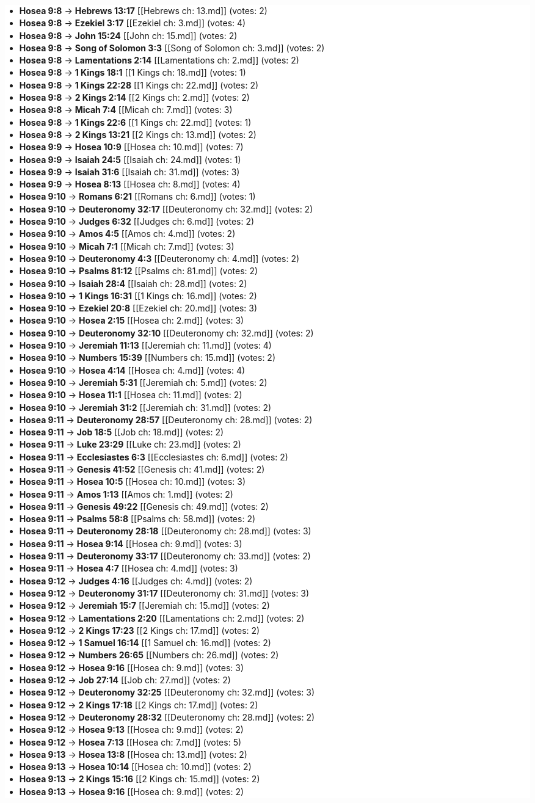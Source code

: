 - **Hosea 9:8** → **Hebrews 13:17** [[Hebrews ch: 13.md]] (votes: 2)
- **Hosea 9:8** → **Ezekiel 3:17** [[Ezekiel ch: 3.md]] (votes: 4)
- **Hosea 9:8** → **John 15:24** [[John ch: 15.md]] (votes: 2)
- **Hosea 9:8** → **Song of Solomon 3:3** [[Song of Solomon ch: 3.md]] (votes: 2)
- **Hosea 9:8** → **Lamentations 2:14** [[Lamentations ch: 2.md]] (votes: 2)
- **Hosea 9:8** → **1 Kings 18:1** [[1 Kings ch: 18.md]] (votes: 1)
- **Hosea 9:8** → **1 Kings 22:28** [[1 Kings ch: 22.md]] (votes: 2)
- **Hosea 9:8** → **2 Kings 2:14** [[2 Kings ch: 2.md]] (votes: 2)
- **Hosea 9:8** → **Micah 7:4** [[Micah ch: 7.md]] (votes: 3)
- **Hosea 9:8** → **1 Kings 22:6** [[1 Kings ch: 22.md]] (votes: 1)
- **Hosea 9:8** → **2 Kings 13:21** [[2 Kings ch: 13.md]] (votes: 2)
- **Hosea 9:9** → **Hosea 10:9** [[Hosea ch: 10.md]] (votes: 7)
- **Hosea 9:9** → **Isaiah 24:5** [[Isaiah ch: 24.md]] (votes: 1)
- **Hosea 9:9** → **Isaiah 31:6** [[Isaiah ch: 31.md]] (votes: 3)
- **Hosea 9:9** → **Hosea 8:13** [[Hosea ch: 8.md]] (votes: 4)
- **Hosea 9:10** → **Romans 6:21** [[Romans ch: 6.md]] (votes: 1)
- **Hosea 9:10** → **Deuteronomy 32:17** [[Deuteronomy ch: 32.md]] (votes: 2)
- **Hosea 9:10** → **Judges 6:32** [[Judges ch: 6.md]] (votes: 2)
- **Hosea 9:10** → **Amos 4:5** [[Amos ch: 4.md]] (votes: 2)
- **Hosea 9:10** → **Micah 7:1** [[Micah ch: 7.md]] (votes: 3)
- **Hosea 9:10** → **Deuteronomy 4:3** [[Deuteronomy ch: 4.md]] (votes: 2)
- **Hosea 9:10** → **Psalms 81:12** [[Psalms ch: 81.md]] (votes: 2)
- **Hosea 9:10** → **Isaiah 28:4** [[Isaiah ch: 28.md]] (votes: 2)
- **Hosea 9:10** → **1 Kings 16:31** [[1 Kings ch: 16.md]] (votes: 2)
- **Hosea 9:10** → **Ezekiel 20:8** [[Ezekiel ch: 20.md]] (votes: 3)
- **Hosea 9:10** → **Hosea 2:15** [[Hosea ch: 2.md]] (votes: 3)
- **Hosea 9:10** → **Deuteronomy 32:10** [[Deuteronomy ch: 32.md]] (votes: 2)
- **Hosea 9:10** → **Jeremiah 11:13** [[Jeremiah ch: 11.md]] (votes: 4)
- **Hosea 9:10** → **Numbers 15:39** [[Numbers ch: 15.md]] (votes: 2)
- **Hosea 9:10** → **Hosea 4:14** [[Hosea ch: 4.md]] (votes: 4)
- **Hosea 9:10** → **Jeremiah 5:31** [[Jeremiah ch: 5.md]] (votes: 2)
- **Hosea 9:10** → **Hosea 11:1** [[Hosea ch: 11.md]] (votes: 2)
- **Hosea 9:10** → **Jeremiah 31:2** [[Jeremiah ch: 31.md]] (votes: 2)
- **Hosea 9:11** → **Deuteronomy 28:57** [[Deuteronomy ch: 28.md]] (votes: 2)
- **Hosea 9:11** → **Job 18:5** [[Job ch: 18.md]] (votes: 2)
- **Hosea 9:11** → **Luke 23:29** [[Luke ch: 23.md]] (votes: 2)
- **Hosea 9:11** → **Ecclesiastes 6:3** [[Ecclesiastes ch: 6.md]] (votes: 2)
- **Hosea 9:11** → **Genesis 41:52** [[Genesis ch: 41.md]] (votes: 2)
- **Hosea 9:11** → **Hosea 10:5** [[Hosea ch: 10.md]] (votes: 3)
- **Hosea 9:11** → **Amos 1:13** [[Amos ch: 1.md]] (votes: 2)
- **Hosea 9:11** → **Genesis 49:22** [[Genesis ch: 49.md]] (votes: 2)
- **Hosea 9:11** → **Psalms 58:8** [[Psalms ch: 58.md]] (votes: 2)
- **Hosea 9:11** → **Deuteronomy 28:18** [[Deuteronomy ch: 28.md]] (votes: 3)
- **Hosea 9:11** → **Hosea 9:14** [[Hosea ch: 9.md]] (votes: 3)
- **Hosea 9:11** → **Deuteronomy 33:17** [[Deuteronomy ch: 33.md]] (votes: 2)
- **Hosea 9:11** → **Hosea 4:7** [[Hosea ch: 4.md]] (votes: 3)
- **Hosea 9:12** → **Judges 4:16** [[Judges ch: 4.md]] (votes: 2)
- **Hosea 9:12** → **Deuteronomy 31:17** [[Deuteronomy ch: 31.md]] (votes: 3)
- **Hosea 9:12** → **Jeremiah 15:7** [[Jeremiah ch: 15.md]] (votes: 2)
- **Hosea 9:12** → **Lamentations 2:20** [[Lamentations ch: 2.md]] (votes: 2)
- **Hosea 9:12** → **2 Kings 17:23** [[2 Kings ch: 17.md]] (votes: 2)
- **Hosea 9:12** → **1 Samuel 16:14** [[1 Samuel ch: 16.md]] (votes: 2)
- **Hosea 9:12** → **Numbers 26:65** [[Numbers ch: 26.md]] (votes: 2)
- **Hosea 9:12** → **Hosea 9:16** [[Hosea ch: 9.md]] (votes: 3)
- **Hosea 9:12** → **Job 27:14** [[Job ch: 27.md]] (votes: 2)
- **Hosea 9:12** → **Deuteronomy 32:25** [[Deuteronomy ch: 32.md]] (votes: 3)
- **Hosea 9:12** → **2 Kings 17:18** [[2 Kings ch: 17.md]] (votes: 2)
- **Hosea 9:12** → **Deuteronomy 28:32** [[Deuteronomy ch: 28.md]] (votes: 2)
- **Hosea 9:12** → **Hosea 9:13** [[Hosea ch: 9.md]] (votes: 2)
- **Hosea 9:12** → **Hosea 7:13** [[Hosea ch: 7.md]] (votes: 5)
- **Hosea 9:13** → **Hosea 13:8** [[Hosea ch: 13.md]] (votes: 2)
- **Hosea 9:13** → **Hosea 10:14** [[Hosea ch: 10.md]] (votes: 2)
- **Hosea 9:13** → **2 Kings 15:16** [[2 Kings ch: 15.md]] (votes: 2)
- **Hosea 9:13** → **Hosea 9:16** [[Hosea ch: 9.md]] (votes: 2)